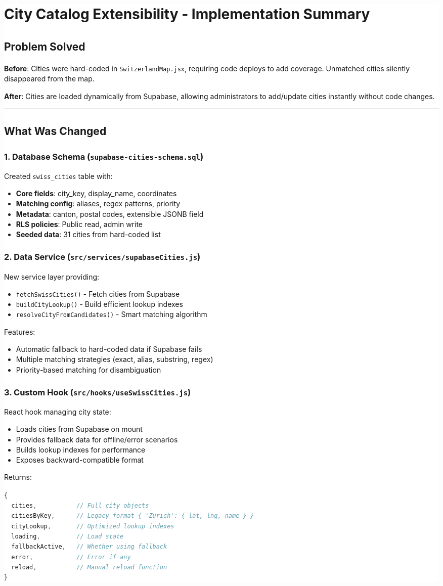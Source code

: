 # City Catalog Extensibility - Implementation Summary

## Problem Solved

**Before**: Cities were hard-coded in `SwitzerlandMap.jsx`, requiring code deploys to add coverage. Unmatched cities silently disappeared from the map.

**After**: Cities are loaded dynamically from Supabase, allowing administrators to add/update cities instantly without code changes.

---

## What Was Changed

### 1. Database Schema (`supabase-cities-schema.sql`)

Created `swiss_cities` table with:
- **Core fields**: city_key, display_name, coordinates
- **Matching config**: aliases, regex patterns, priority
- **Metadata**: canton, postal codes, extensible JSONB field
- **RLS policies**: Public read, admin write
- **Seeded data**: 31 cities from hard-coded list

### 2. Data Service (`src/services/supabaseCities.js`)

New service layer providing:
- `fetchSwissCities()` - Fetch cities from Supabase
- `buildCityLookup()` - Build efficient lookup indexes
- `resolveCityFromCandidates()` - Smart matching algorithm

Features:
- Automatic fallback to hard-coded data if Supabase fails
- Multiple matching strategies (exact, alias, substring, regex)
- Priority-based matching for disambiguation

### 3. Custom Hook (`src/hooks/useSwissCities.js`)

React hook managing city state:
- Loads cities from Supabase on mount
- Provides fallback data for offline/error scenarios
- Builds lookup indexes for performance
- Exposes backward-compatible format

Returns:
```javascript
{
  cities,           // Full city objects
  citiesByKey,      // Legacy format { 'Zurich': { lat, lng, name } }
  cityLookup,       // Optimized lookup indexes
  loading,          // Load state
  fallbackActive,   // Whether using fallback
  error,            // Error if any
  reload,           // Manual reload function
}
```
